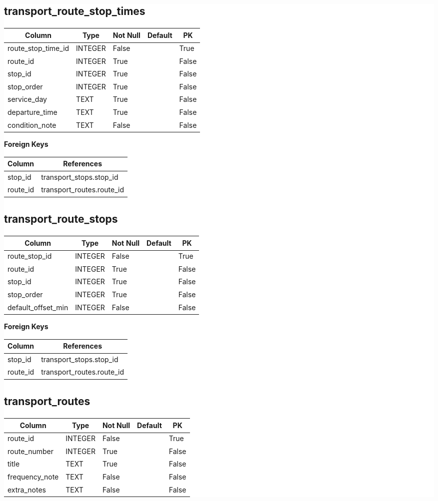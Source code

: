 ## transport_route_stop_times

| Column | Type | Not Null | Default | PK |
|--------|------|----------|---------|----|
| route_stop_time_id | INTEGER | False |  | True |
| route_id | INTEGER | True |  | False |
| stop_id | INTEGER | True |  | False |
| stop_order | INTEGER | True |  | False |
| service_day | TEXT | True |  | False |
| departure_time | TEXT | True |  | False |
| condition_note | TEXT | False |  | False |

**Foreign Keys**

| Column | References |
|--------|-----------|
| stop_id | transport_stops.stop_id |
| route_id | transport_routes.route_id |

## transport_route_stops

| Column | Type | Not Null | Default | PK |
|--------|------|----------|---------|----|
| route_stop_id | INTEGER | False |  | True |
| route_id | INTEGER | True |  | False |
| stop_id | INTEGER | True |  | False |
| stop_order | INTEGER | True |  | False |
| default_offset_min | INTEGER | False |  | False |

**Foreign Keys**

| Column | References |
|--------|-----------|
| stop_id | transport_stops.stop_id |
| route_id | transport_routes.route_id |

## transport_routes

| Column | Type | Not Null | Default | PK |
|--------|------|----------|---------|----|
| route_id | INTEGER | False |  | True |
| route_number | INTEGER | True |  | False |
| title | TEXT | True |  | False |
| frequency_note | TEXT | False |  | False |
| extra_notes | TEXT | False |  | False |
